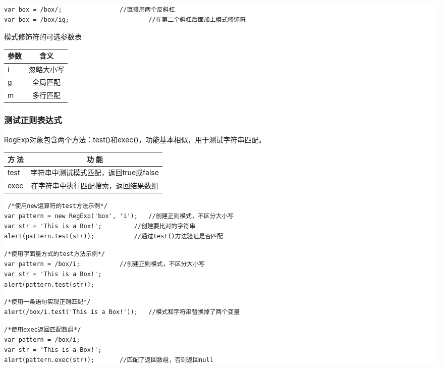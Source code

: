 ```
var box = /box/;				//直接用两个反斜杠
var box = /box/ig;	           			//在第二个斜杠后面加上模式修饰符

```

模式修饰符的可选参数表

| 参数      |  含义 |
| :-------- | :--: |
| i  |  忽略大小写 | 
| g     |   全局匹配 | 
|m      |   多行匹配 |

### 测试正则表达式
RegExp对象包含两个方法：test()和exec()，功能基本相似，用于测试字符串匹配。

| 方  法  |   功  能 | 
| :-------- | :--: |
| test  |  字符串中测试模式匹配，返回true或false | 
| exec     |   在字符串中执行匹配搜索，返回结果数组 | 

   

```
 /*使用new运算符的test方法示例*/
var pattern = new RegExp('box', 'i');	//创建正则模式，不区分大小写	
var str = 'This is a Box!';			//创建要比对的字符串
alert(pattern.test(str));			//通过test()方法验证是否匹配
```




```
/*使用字面量方式的test方法示例*/
var pattern = /box/i;			//创建正则模式，不区分大小写
var str = 'This is a Box!';
alert(pattern.test(str));
```



```
/*使用一条语句实现正则匹配*/
alert(/box/i.test('This is a Box!'));   //模式和字符串替换掉了两个变量
```



```
/*使用exec返回匹配数组*/
var pattern = /box/i;
var str = 'This is a Box!';
alert(pattern.exec(str));		//匹配了返回数组，否则返回null
```
